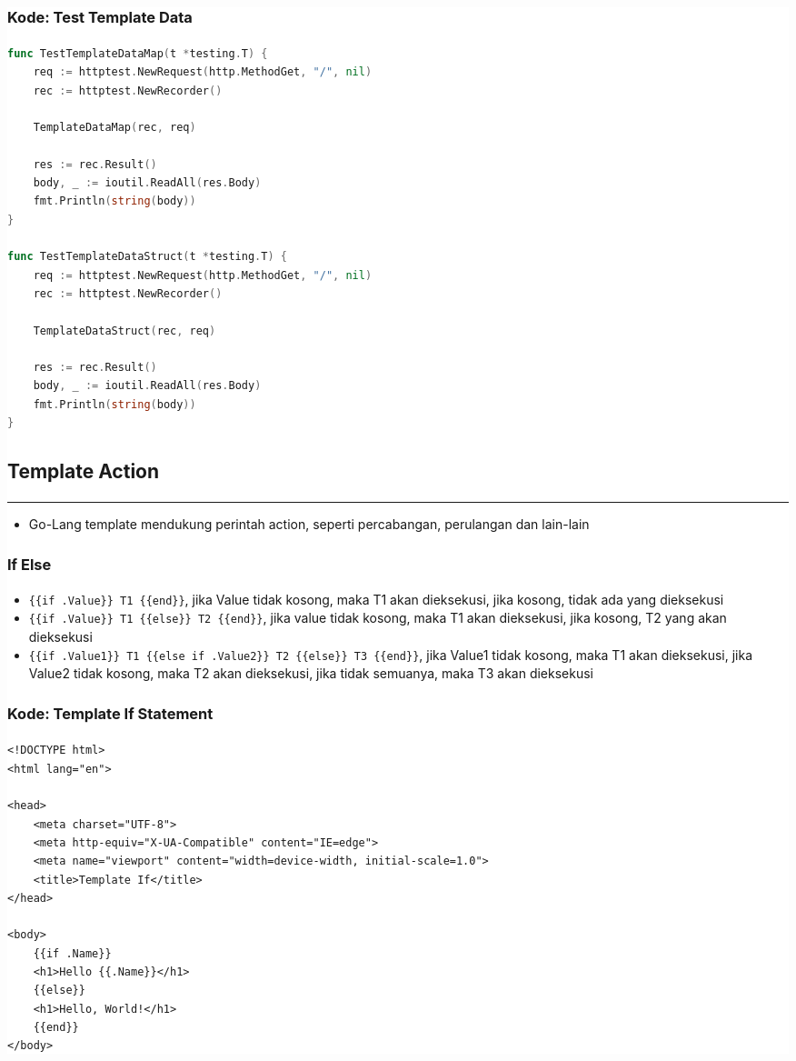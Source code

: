 
### Kode: Test Template Data

```go
func TestTemplateDataMap(t *testing.T) {
	req := httptest.NewRequest(http.MethodGet, "/", nil)
	rec := httptest.NewRecorder()

	TemplateDataMap(rec, req)

	res := rec.Result()
	body, _ := ioutil.ReadAll(res.Body)
	fmt.Println(string(body))
}

func TestTemplateDataStruct(t *testing.T) {
	req := httptest.NewRequest(http.MethodGet, "/", nil)
	rec := httptest.NewRecorder()

	TemplateDataStruct(rec, req)

	res := rec.Result()
	body, _ := ioutil.ReadAll(res.Body)
	fmt.Println(string(body))
}
```


## Template Action
---

- Go-Lang template mendukung perintah action, seperti percabangan, perulangan dan lain-lain


### If Else

- `{{if .Value}} T1 {{end}}`, jika Value tidak kosong, maka T1 akan dieksekusi, jika kosong, tidak ada yang dieksekusi
- `{{if .Value}} T1 {{else}} T2 {{end}}`, jika value tidak kosong, maka T1 akan dieksekusi, jika kosong, T2 yang akan dieksekusi
- `{{if .Value1}} T1 {{else if .Value2}} T2 {{else}} T3 {{end}}`, jika Value1 tidak kosong, maka T1 akan dieksekusi, jika Value2 tidak kosong, maka T2 akan dieksekusi, jika tidak semuanya, maka T3 akan dieksekusi


### Kode: Template If Statement

```gohtml
<!DOCTYPE html>
<html lang="en">

<head>
    <meta charset="UTF-8">
    <meta http-equiv="X-UA-Compatible" content="IE=edge">
    <meta name="viewport" content="width=device-width, initial-scale=1.0">
    <title>Template If</title>
</head>

<body>
    {{if .Name}}
    <h1>Hello {{.Name}}</h1>
    {{else}}
    <h1>Hello, World!</h1>
    {{end}}
</body>

```